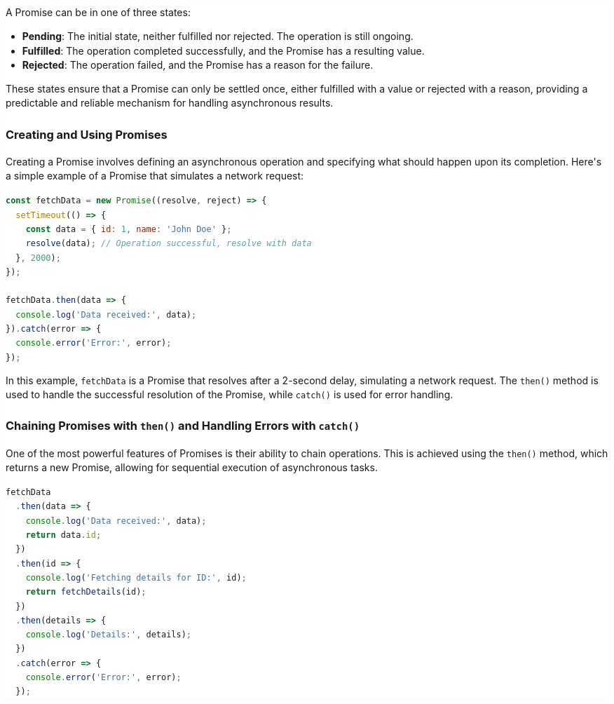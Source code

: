 A Promise can be in one of three states:

- **Pending**: The initial state, neither fulfilled nor rejected. The operation is still ongoing.
- **Fulfilled**: The operation completed successfully, and the Promise has a resulting value.
- **Rejected**: The operation failed, and the Promise has a reason for the failure.

These states ensure that a Promise can only be settled once, either fulfilled with a value or rejected with a reason, providing a predictable and reliable mechanism for handling asynchronous results.

### Creating and Using Promises

Creating a Promise involves defining an asynchronous operation and specifying what should happen upon its completion. Here's a simple example of a Promise that simulates a network request:

```javascript
const fetchData = new Promise((resolve, reject) => {
  setTimeout(() => {
    const data = { id: 1, name: 'John Doe' };
    resolve(data); // Operation successful, resolve with data
  }, 2000);
});

fetchData.then(data => {
  console.log('Data received:', data);
}).catch(error => {
  console.error('Error:', error);
});
```

In this example, `fetchData` is a Promise that resolves after a 2-second delay, simulating a network request. The `then()` method is used to handle the successful resolution of the Promise, while `catch()` is used for error handling.

### Chaining Promises with `then()` and Handling Errors with `catch()`

One of the most powerful features of Promises is their ability to chain operations. This is achieved using the `then()` method, which returns a new Promise, allowing for sequential execution of asynchronous tasks.

```javascript
fetchData
  .then(data => {
    console.log('Data received:', data);
    return data.id;
  })
  .then(id => {
    console.log('Fetching details for ID:', id);
    return fetchDetails(id);
  })
  .then(details => {
    console.log('Details:', details);
  })
  .catch(error => {
    console.error('Error:', error);
  });
```
